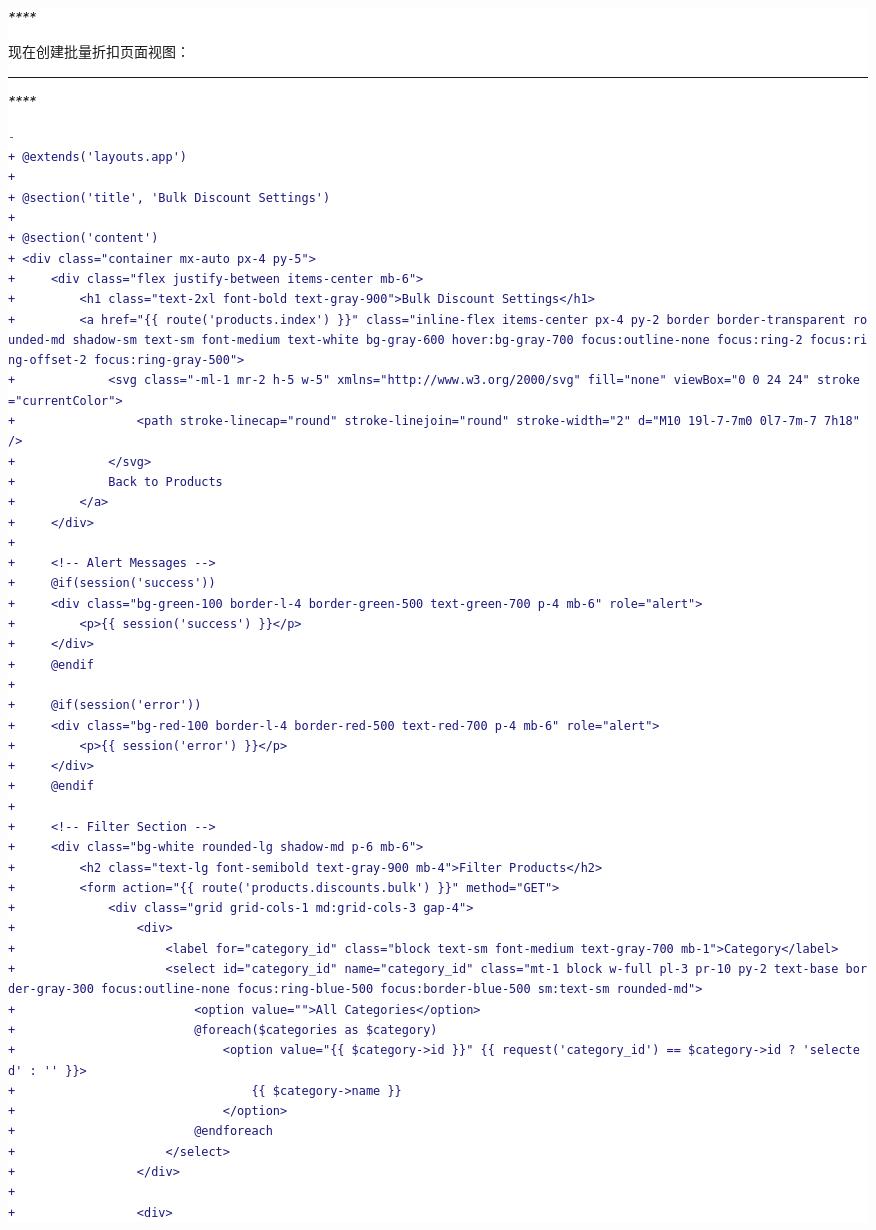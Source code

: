 
_****_

现在创建批量折扣页面视图：

---

_****_

```diff
- 
+ @extends('layouts.app')
+ 
+ @section('title', 'Bulk Discount Settings')
+ 
+ @section('content')
+ <div class="container mx-auto px-4 py-5">
+     <div class="flex justify-between items-center mb-6">
+         <h1 class="text-2xl font-bold text-gray-900">Bulk Discount Settings</h1>
+         <a href="{{ route('products.index') }}" class="inline-flex items-center px-4 py-2 border border-transparent rounded-md shadow-sm text-sm font-medium text-white bg-gray-600 hover:bg-gray-700 focus:outline-none focus:ring-2 focus:ring-offset-2 focus:ring-gray-500">
+             <svg class="-ml-1 mr-2 h-5 w-5" xmlns="http://www.w3.org/2000/svg" fill="none" viewBox="0 0 24 24" stroke="currentColor">
+                 <path stroke-linecap="round" stroke-linejoin="round" stroke-width="2" d="M10 19l-7-7m0 0l7-7m-7 7h18" />
+             </svg>
+             Back to Products
+         </a>
+     </div>
+     
+     <!-- Alert Messages -->
+     @if(session('success'))
+     <div class="bg-green-100 border-l-4 border-green-500 text-green-700 p-4 mb-6" role="alert">
+         <p>{{ session('success') }}</p>
+     </div>
+     @endif
+     
+     @if(session('error'))
+     <div class="bg-red-100 border-l-4 border-red-500 text-red-700 p-4 mb-6" role="alert">
+         <p>{{ session('error') }}</p>
+     </div>
+     @endif
+     
+     <!-- Filter Section -->
+     <div class="bg-white rounded-lg shadow-md p-6 mb-6">
+         <h2 class="text-lg font-semibold text-gray-900 mb-4">Filter Products</h2>
+         <form action="{{ route('products.discounts.bulk') }}" method="GET">
+             <div class="grid grid-cols-1 md:grid-cols-3 gap-4">
+                 <div>
+                     <label for="category_id" class="block text-sm font-medium text-gray-700 mb-1">Category</label>
+                     <select id="category_id" name="category_id" class="mt-1 block w-full pl-3 pr-10 py-2 text-base border-gray-300 focus:outline-none focus:ring-blue-500 focus:border-blue-500 sm:text-sm rounded-md">
+                         <option value="">All Categories</option>
+                         @foreach($categories as $category)
+                             <option value="{{ $category->id }}" {{ request('category_id') == $category->id ? 'selected' : '' }}>
+                                 {{ $category->name }}
+                             </option>
+                         @endforeach
+                     </select>
+                 </div>
+                 
+                 <div>
```